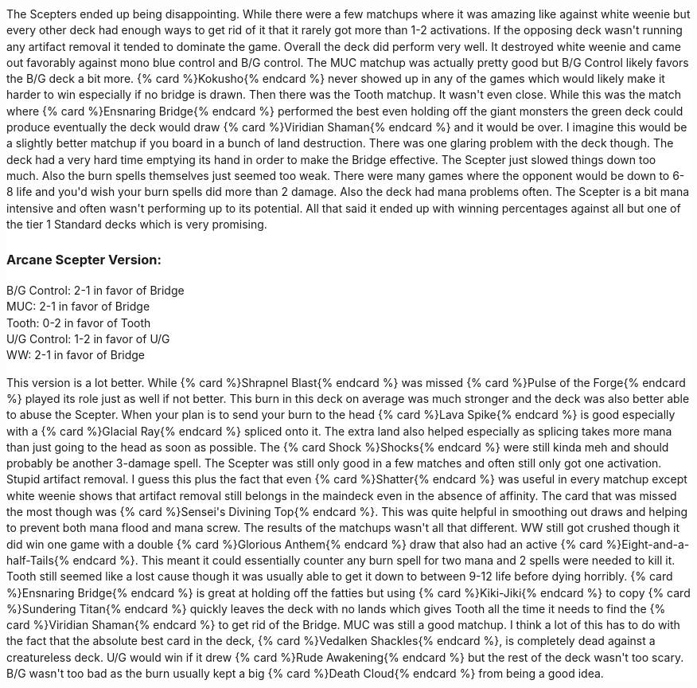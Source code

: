 The Scepters ended up being disappointing. While there were a few matchups where it was amazing like against white weenie but every other deck had enough ways to get rid of it that it rarely got more than 1-2 activations. If the opposing deck wasn't running any artifact removal it tended to dominate the game. Overall the deck did perform very well. It destroyed white weenie and came out favorably against mono blue control and B/G control. The MUC matchup was actually pretty good but B/G Control likely favors the B/G deck a bit more. {% card %}Kokusho{% endcard %} never showed up in any of the games which would likely make it harder to win especially if no bridge is drawn. Then there was the Tooth matchup. It wasn't even close. While this was the match where {% card %}Ensnaring Bridge{% endcard %} performed the best even holding off the giant monsters the green deck could produce eventually the deck would draw {% card %}Viridian Shaman{% endcard %} and it would be over. I imagine this would be a slightly better matchup if you board in a bunch of land destruction. There was one glaring problem with the deck though. The deck had a very hard time emptying its hand in order to make the Bridge effective. The Scepter just slowed things down too much. Also the burn spells themselves just seemed too weak. There were many games where the opponent would be down to 6-8 life and you'd wish your burn spells did more than 2 damage. Also the deck had mana problems often. The Scepter is a bit mana intensive and often wasn't performing up to its potential. All that said it ended up with winning percentages against all but one of the tier 1 Standard decks which is very promising.


### Arcane Scepter Version:


B/G Control: 2-1 in favor of Bridge  
MUC: 2-1 in favor of Bridge  
Tooth: 0-2 in favor of Tooth  
U/G Control: 1-2 in favor of U/G  
WW: 2-1 in favor of Bridge

This version is a lot better. While {% card %}Shrapnel Blast{% endcard %} was missed {% card %}Pulse of the Forge{% endcard %} played its role just as well if not better. This burn in this deck on average was much stronger and the deck was also better able to abuse the Scepter. When your plan is to send your burn to the head {% card %}Lava Spike{% endcard %} is good especially with a {% card %}Glacial Ray{% endcard %} spliced onto it. The extra land also helped especially as splicing takes more mana than just going to the head as soon as possible. The {% card Shock %}Shocks{% endcard %} were still kinda meh and should probably be another 3-damage spell. The Scepter was still only good in a few matches and often still only got one activation. Stupid artifact removal. I guess this plus the fact that even {% card %}Shatter{% endcard %} was useful in every matchup except white weenie shows that artifact removal still belongs in the maindeck even in the absence of affinity. The card that was missed the most though was {% card %}Sensei's Divining Top{% endcard %}. This was quite helpful in smoothing out draws and helping to prevent both mana flood and mana screw. The results of the matchups wasn't all that different. WW still got crushed though it did win one game with a double {% card %}Glorious Anthem{% endcard %} draw that also had an active {% card %}Eight-and-a-half-Tails{% endcard %}. This meant it could essentially counter any burn spell for two mana and 2 spells were needed to kill it. Tooth still seemed like a lost cause though it was usually able to get it down to between 9-12 life before dying horribly. {% card %}Ensnaring Bridge{% endcard %} is great at holding off the fatties but using {% card %}Kiki-Jiki{% endcard %} to copy {% card %}Sundering Titan{% endcard %} quickly leaves the deck with no lands which gives Tooth all the time it needs to find the {% card %}Viridian Shaman{% endcard %} to get rid of the Bridge. MUC was still a good matchup. I think a lot of this has to do with the fact that the absolute best card in the deck, {% card %}Vedalken Shackles{% endcard %}, is completely dead against a creatureless deck. U/G would win if it drew {% card %}Rude Awakening{% endcard %} but the rest of the deck wasn't too scary. B/G wasn't too bad as the burn usually kept a big {% card %}Death Cloud{% endcard %} from being a good idea.
